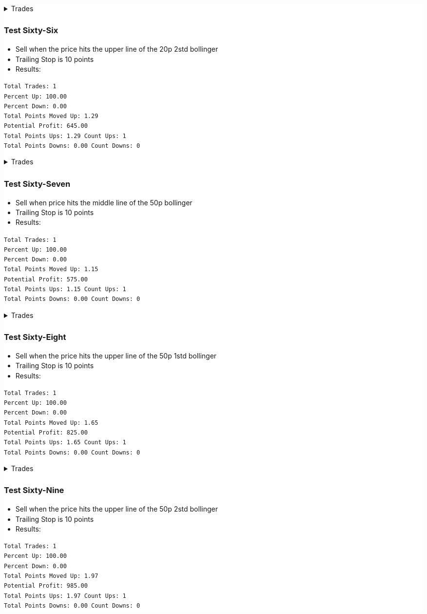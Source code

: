 
<details><summary>Trades</summary></details>

### Test Sixty-Six
* Sell when the price hits the upper line of the 20p 2std bollinger
* Trailing Stop is 10 points
* Results:
```
Total Trades: 1
Percent Up: 100.00
Percent Down: 0.00
Total Points Moved Up: 1.29
Potential Profit: 645.00
Total Points Ups: 1.29 Count Ups: 1
Total Points Downs: 0.00 Count Downs: 0
```

<details><summary>Trades</summary></details>

### Test Sixty-Seven
* Sell when price hits the middle line of the 50p bollinger
* Trailing Stop is 10 points
* Results:
```
Total Trades: 1
Percent Up: 100.00
Percent Down: 0.00
Total Points Moved Up: 1.15
Potential Profit: 575.00
Total Points Ups: 1.15 Count Ups: 1
Total Points Downs: 0.00 Count Downs: 0
```

<details><summary>Trades</summary></details>

### Test Sixty-Eight
* Sell when the price hits the upper line of the 50p 1std bollinger
* Trailing Stop is 10 points
* Results:
```
Total Trades: 1
Percent Up: 100.00
Percent Down: 0.00
Total Points Moved Up: 1.65
Potential Profit: 825.00
Total Points Ups: 1.65 Count Ups: 1
Total Points Downs: 0.00 Count Downs: 0
```

<details><summary>Trades</summary></details>

### Test Sixty-Nine
* Sell when the price hits the upper line of the 50p 2std bollinger
* Trailing Stop is 10 points
* Results:
```
Total Trades: 1
Percent Up: 100.00
Percent Down: 0.00
Total Points Moved Up: 1.97
Potential Profit: 985.00
Total Points Ups: 1.97 Count Ups: 1
Total Points Downs: 0.00 Count Downs: 0
```
